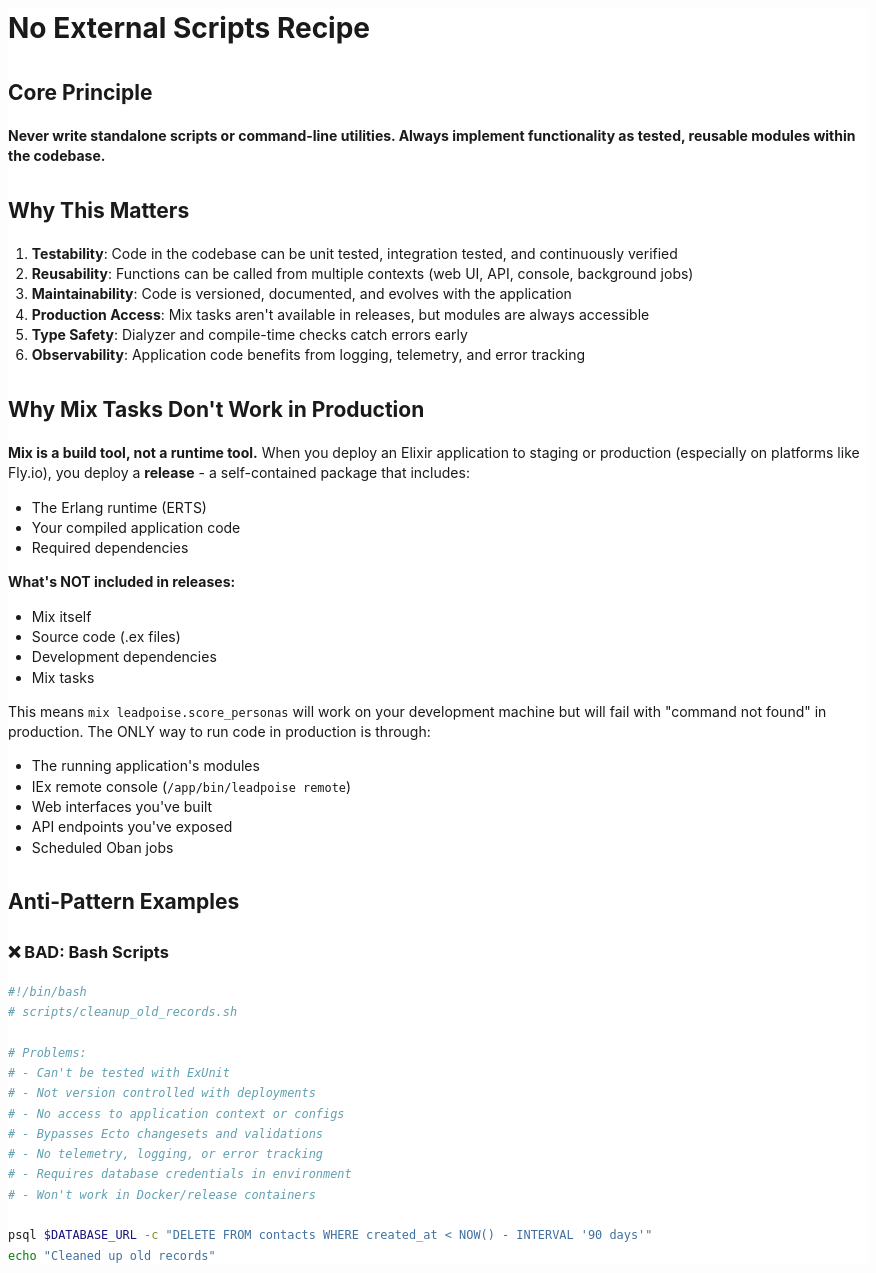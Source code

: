 # No External Scripts Recipe

## Core Principle

**Never write standalone scripts or command-line utilities. Always implement functionality as tested, reusable modules within the codebase.**

## Why This Matters

1. **Testability**: Code in the codebase can be unit tested, integration tested, and continuously verified
2. **Reusability**: Functions can be called from multiple contexts (web UI, API, console, background jobs)
3. **Maintainability**: Code is versioned, documented, and evolves with the application
4. **Production Access**: Mix tasks aren't available in releases, but modules are always accessible
5. **Type Safety**: Dialyzer and compile-time checks catch errors early
6. **Observability**: Application code benefits from logging, telemetry, and error tracking

## Why Mix Tasks Don't Work in Production

**Mix is a build tool, not a runtime tool.** When you deploy an Elixir application to staging or production (especially on platforms like Fly.io), you deploy a **release** - a self-contained package that includes:
- The Erlang runtime (ERTS)
- Your compiled application code
- Required dependencies

**What's NOT included in releases:**
- Mix itself
- Source code (.ex files)
- Development dependencies
- Mix tasks

This means `mix leadpoise.score_personas` will work on your development machine but will fail with "command not found" in production. The ONLY way to run code in production is through:
- The running application's modules
- IEx remote console (`/app/bin/leadpoise remote`)
- Web interfaces you've built
- API endpoints you've exposed
- Scheduled Oban jobs

## Anti-Pattern Examples

### ❌ BAD: Bash Scripts
```bash
#!/bin/bash
# scripts/cleanup_old_records.sh

# Problems:
# - Can't be tested with ExUnit
# - Not version controlled with deployments
# - No access to application context or configs
# - Bypasses Ecto changesets and validations
# - No telemetry, logging, or error tracking
# - Requires database credentials in environment
# - Won't work in Docker/release containers

psql $DATABASE_URL -c "DELETE FROM contacts WHERE created_at < NOW() - INTERVAL '90 days'"
echo "Cleaned up old records"
```
